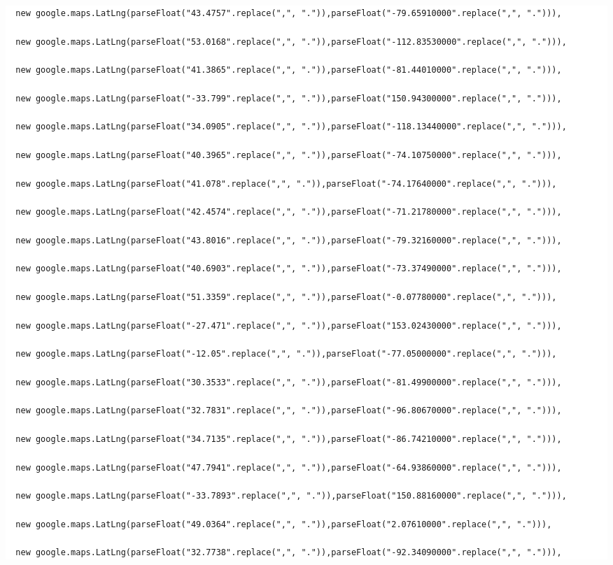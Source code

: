       new google.maps.LatLng(parseFloat("43.4757".replace(",", ".")),parseFloat("-79.65910000".replace(",", "."))),
    
      new google.maps.LatLng(parseFloat("53.0168".replace(",", ".")),parseFloat("-112.83530000".replace(",", "."))),
    
      new google.maps.LatLng(parseFloat("41.3865".replace(",", ".")),parseFloat("-81.44010000".replace(",", "."))),
    
      new google.maps.LatLng(parseFloat("-33.799".replace(",", ".")),parseFloat("150.94300000".replace(",", "."))),
    
      new google.maps.LatLng(parseFloat("34.0905".replace(",", ".")),parseFloat("-118.13440000".replace(",", "."))),
    
      new google.maps.LatLng(parseFloat("40.3965".replace(",", ".")),parseFloat("-74.10750000".replace(",", "."))),
    
      new google.maps.LatLng(parseFloat("41.078".replace(",", ".")),parseFloat("-74.17640000".replace(",", "."))),
    
      new google.maps.LatLng(parseFloat("42.4574".replace(",", ".")),parseFloat("-71.21780000".replace(",", "."))),
    
      new google.maps.LatLng(parseFloat("43.8016".replace(",", ".")),parseFloat("-79.32160000".replace(",", "."))),
    
      new google.maps.LatLng(parseFloat("40.6903".replace(",", ".")),parseFloat("-73.37490000".replace(",", "."))),
    
      new google.maps.LatLng(parseFloat("51.3359".replace(",", ".")),parseFloat("-0.07780000".replace(",", "."))),
    
      new google.maps.LatLng(parseFloat("-27.471".replace(",", ".")),parseFloat("153.02430000".replace(",", "."))),
    
      new google.maps.LatLng(parseFloat("-12.05".replace(",", ".")),parseFloat("-77.05000000".replace(",", "."))),
    
      new google.maps.LatLng(parseFloat("30.3533".replace(",", ".")),parseFloat("-81.49900000".replace(",", "."))),
    
      new google.maps.LatLng(parseFloat("32.7831".replace(",", ".")),parseFloat("-96.80670000".replace(",", "."))),
    
      new google.maps.LatLng(parseFloat("34.7135".replace(",", ".")),parseFloat("-86.74210000".replace(",", "."))),
    
      new google.maps.LatLng(parseFloat("47.7941".replace(",", ".")),parseFloat("-64.93860000".replace(",", "."))),
    
      new google.maps.LatLng(parseFloat("-33.7893".replace(",", ".")),parseFloat("150.88160000".replace(",", "."))),
    
      new google.maps.LatLng(parseFloat("49.0364".replace(",", ".")),parseFloat("2.07610000".replace(",", "."))),
    
      new google.maps.LatLng(parseFloat("32.7738".replace(",", ".")),parseFloat("-92.34090000".replace(",", "."))),
    